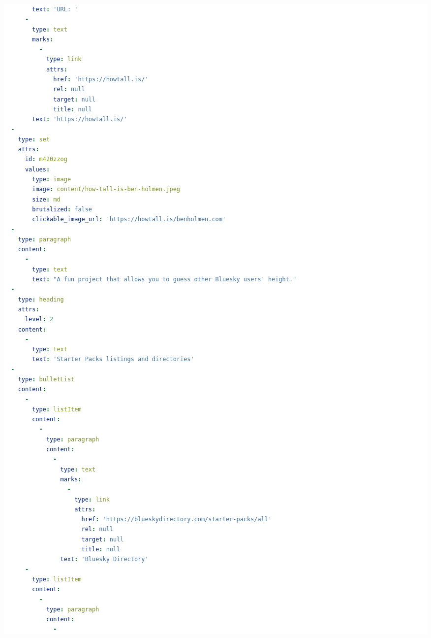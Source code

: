 ```yaml
        text: 'URL: '
      -
        type: text
        marks:
          -
            type: link
            attrs:
              href: 'https://howtall.is/'
              rel: null
              target: null
              title: null
        text: 'https://howtall.is/'
  -
    type: set
    attrs:
      id: m420zzog
      values:
        type: image
        image: content/how-tall-is-ben-holmen.jpeg
        size: md
        brutalized: false
        clickable_image_url: 'https://howtall.is/benholmen.com'
  -
    type: paragraph
    content:
      -
        type: text
        text: "A fun project that allows you to guess other Bluesky users' height."
  -
    type: heading
    attrs:
      level: 2
    content:
      -
        type: text
        text: 'Starter Packs listings and directories'
  -
    type: bulletList
    content:
      -
        type: listItem
        content:
          -
            type: paragraph
            content:
              -
                type: text
                marks:
                  -
                    type: link
                    attrs:
                      href: 'https://blueskydirectory.com/starter-packs/all'
                      rel: null
                      target: null
                      title: null
                text: 'Bluesky Directory'
      -
        type: listItem
        content:
          -
            type: paragraph
            content:
              -
```